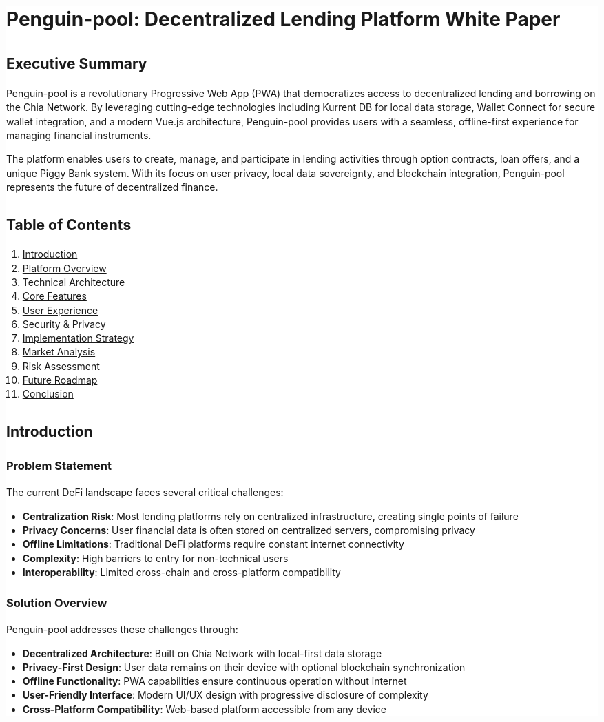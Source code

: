 # Penguin-pool: Decentralized Lending Platform White Paper

## Executive Summary

Penguin-pool is a revolutionary Progressive Web App (PWA) that democratizes access to decentralized lending and borrowing on the Chia Network. By leveraging cutting-edge technologies including Kurrent DB for local data storage, Wallet Connect for secure wallet integration, and a modern Vue.js architecture, Penguin-pool provides users with a seamless, offline-first experience for managing financial instruments.

The platform enables users to create, manage, and participate in lending activities through option contracts, loan offers, and a unique Piggy Bank system. With its focus on user privacy, local data sovereignty, and blockchain integration, Penguin-pool represents the future of decentralized finance.

## Table of Contents

1. [Introduction](#introduction)
2. [Platform Overview](#platform-overview)
3. [Technical Architecture](#technical-architecture)
4. [Core Features](#core-features)
5. [User Experience](#user-experience)
6. [Security & Privacy](#security--privacy)
7. [Implementation Strategy](#implementation-strategy)
8. [Market Analysis](#market-analysis)
9. [Risk Assessment](#risk-assessment)
10. [Future Roadmap](#future-roadmap)
11. [Conclusion](#conclusion)

## Introduction

### Problem Statement

The current DeFi landscape faces several critical challenges:

- **Centralization Risk**: Most lending platforms rely on centralized infrastructure, creating single points of failure
- **Privacy Concerns**: User financial data is often stored on centralized servers, compromising privacy
- **Offline Limitations**: Traditional DeFi platforms require constant internet connectivity
- **Complexity**: High barriers to entry for non-technical users
- **Interoperability**: Limited cross-chain and cross-platform compatibility

### Solution Overview

Penguin-pool addresses these challenges through:

- **Decentralized Architecture**: Built on Chia Network with local-first data storage
- **Privacy-First Design**: User data remains on their device with optional blockchain synchronization
- **Offline Functionality**: PWA capabilities ensure continuous operation without internet
- **User-Friendly Interface**: Modern UI/UX design with progressive disclosure of complexity
- **Cross-Platform Compatibility**: Web-based platform accessible from any device
